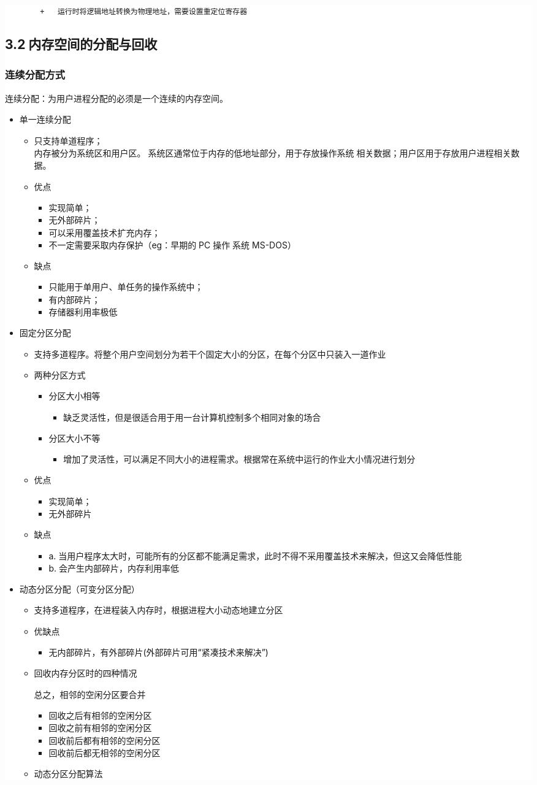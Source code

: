             +   运行时将逻辑地址转换为物理地址，需要设置重定位寄存器

## [](#32-内存空间的分配与回收)3.2 内存空间的分配与回收

### [](#连续分配方式)连续分配方式

连续分配：为用户进程分配的必须是一个连续的内存空间。

+   单一连续分配
    
    +   只支持单道程序；  
        内存被分为系统区和用户区。 系统区通常位于内存的低地址部分，用于存放操作系统 相关数据；用户区用于存放用户进程相关数据。
        
    +   优点
        
        +   实现简单；
        +   无外部碎片；
        +   可以采用覆盖技术扩充内存；
        +   不一定需要采取内存保护（eg：早期的 PC 操作 系统 MS-DOS）
    +   缺点
        
        +   只能用于单用户、单任务的操作系统中；
        +   有内部碎片；
        +   存储器利用率极低
+   固定分区分配
    
    +   支持多道程序。将整个用户空间划分为若干个固定大小的分区，在每个分区中只装入一道作业
        
    +   两种分区方式
        
        +   分区大小相等
            
            +   缺乏灵活性，但是很适合用于用一台计算机控制多个相同对象的场合
        +   分区大小不等
            
            +   增加了灵活性，可以满足不同大小的进程需求。根据常在系统中运行的作业大小情况进行划分
    +   优点
        
        +   实现简单；
        +   无外部碎片
    +   缺点
        
        +   a. 当用户程序太大时，可能所有的分区都不能满足需求，此时不得不采用覆盖技术来解决，但这又会降低性能
        +   b. 会产生内部碎片，内存利用率低
+   动态分区分配（可变分区分配）
    
    +   支持多道程序，在进程装入内存时，根据进程大小动态地建立分区
        
    +   优缺点
        
        +   无内部碎片，有外部碎片(外部碎片可用“紧凑技术来解决”)
    +   回收内存分区时的四种情况
        
        总之，相邻的空闲分区要合并
        
        +   回收之后有相邻的空闲分区
        +   回收之前有相邻的空闲分区
        +   回收前后都有相邻的空闲分区
        +   回收前后都无相邻的空闲分区
    +   动态分区分配算法
        